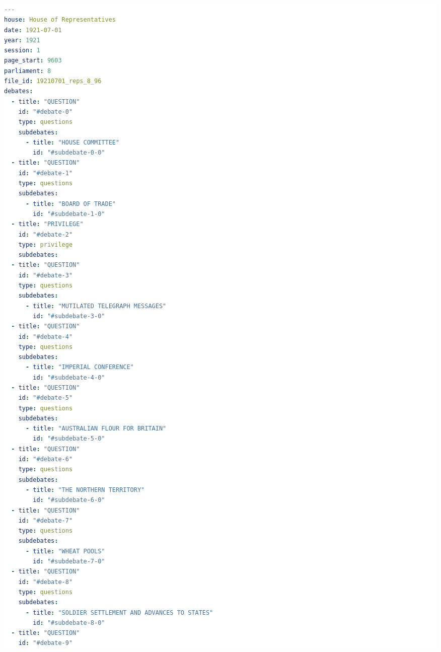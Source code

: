 ```yaml
---
house: House of Representatives
date: 1921-07-01
year: 1921
session: 1
page_start: 9603
parliament: 8
file_id: 19210701_reps_8_96
debates:
  - title: "QUESTION"
    id: "#debate-0"
    type: questions
    subdebates:
      - title: "HOUSE COMMITTEE"
        id: "#subdebate-0-0"
  - title: "QUESTION"
    id: "#debate-1"
    type: questions
    subdebates:
      - title: "BOARD OF TRADE"
        id: "#subdebate-1-0"
  - title: "PRIVILEGE"
    id: "#debate-2"
    type: privilege
    subdebates:
  - title: "QUESTION"
    id: "#debate-3"
    type: questions
    subdebates:
      - title: "MUTILATED TELEGRAPH MESSAGES"
        id: "#subdebate-3-0"
  - title: "QUESTION"
    id: "#debate-4"
    type: questions
    subdebates:
      - title: "IMPERIAL CONFERENCE"
        id: "#subdebate-4-0"
  - title: "QUESTION"
    id: "#debate-5"
    type: questions
    subdebates:
      - title: "AUSTRALIAN FLOUR FOR BRITAIN"
        id: "#subdebate-5-0"
  - title: "QUESTION"
    id: "#debate-6"
    type: questions
    subdebates:
      - title: "THE NORTHERN TERRITORY"
        id: "#subdebate-6-0"
  - title: "QUESTION"
    id: "#debate-7"
    type: questions
    subdebates:
      - title: "WHEAT POOLS"
        id: "#subdebate-7-0"
  - title: "QUESTION"
    id: "#debate-8"
    type: questions
    subdebates:
      - title: "SOLDIER SETTLEMENT AND ADVANCES TO STATES"
        id: "#subdebate-8-0"
  - title: "QUESTION"
    id: "#debate-9"
```